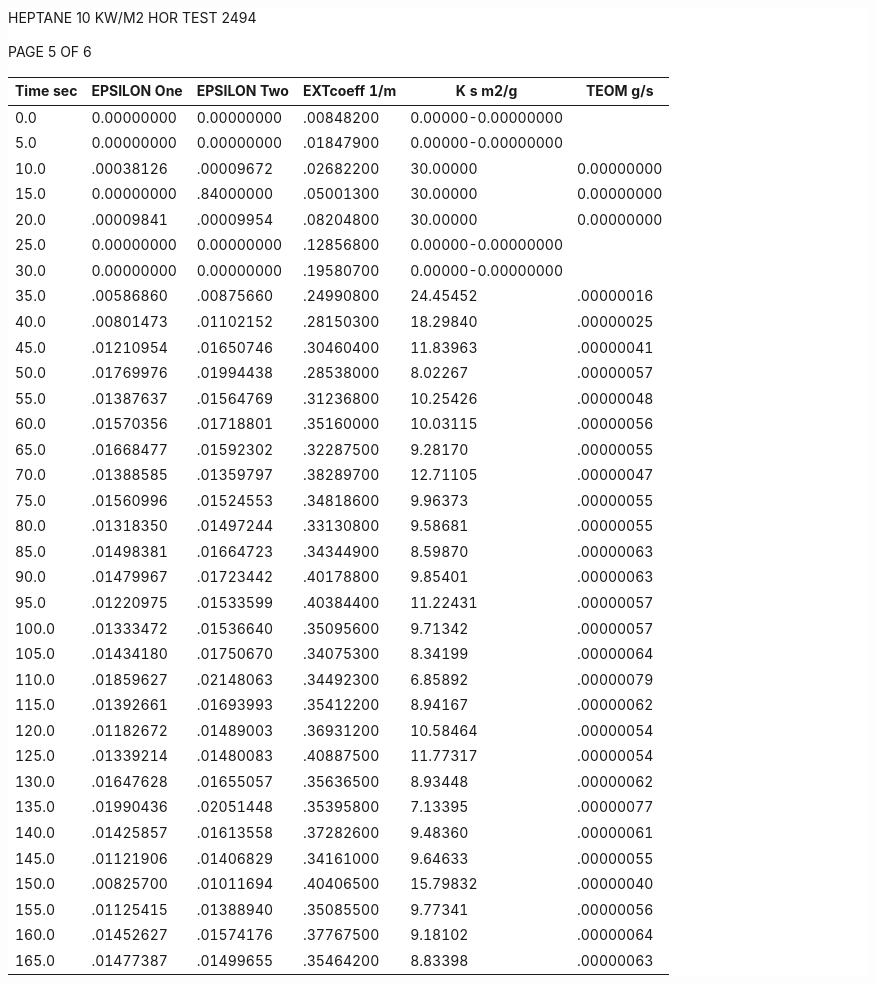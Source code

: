 HEPTANE 10 KW/M2 HOR TEST 2494

PAGE 5 OF 6

| Time sec | EPSILON One | EPSILON Two | EXTcoeff 1/m | K s m2/g | TEOM g/s |
|----------|-------------|-------------|--------------|----------|----------|
| 0.0 | 0.00000000 | 0.00000000 | .00848200 | 0.00000-0.00000000 |
| 5.0 | 0.00000000 | 0.00000000 | .01847900 | 0.00000-0.00000000 |
| 10.0 | .00038126 | .00009672 | .02682200 | 30.00000 | 0.00000000 |
| 15.0 | 0.00000000 | .84000000 | .05001300 | 30.00000 | 0.00000000 |
| 20.0 | .00009841 | .00009954 | .08204800 | 30.00000 | 0.00000000 |
| 25.0 | 0.00000000 | 0.00000000 | .12856800 | 0.00000-0.00000000 |
| 30.0 | 0.00000000 | 0.00000000 | .19580700 | 0.00000-0.00000000 |
| 35.0 | .00586860 | .00875660 | .24990800 | 24.45452 | .00000016 |
| 40.0 | .00801473 | .01102152 | .28150300 | 18.29840 | .00000025 |
| 45.0 | .01210954 | .01650746 | .30460400 | 11.83963 | .00000041 |
| 50.0 | .01769976 | .01994438 | .28538000 | 8.02267 | .00000057 |
| 55.0 | .01387637 | .01564769 | .31236800 | 10.25426 | .00000048 |
| 60.0 | .01570356 | .01718801 | .35160000 | 10.03115 | .00000056 |
| 65.0 | .01668477 | .01592302 | .32287500 | 9.28170 | .00000055 |
| 70.0 | .01388585 | .01359797 | .38289700 | 12.71105 | .00000047 |
| 75.0 | .01560996 | .01524553 | .34818600 | 9.96373 | .00000055 |
| 80.0 | .01318350 | .01497244 | .33130800 | 9.58681 | .00000055 |
| 85.0 | .01498381 | .01664723 | .34344900 | 8.59870 | .00000063 |
| 90.0 | .01479967 | .01723442 | .40178800 | 9.85401 | .00000063 |
| 95.0 | .01220975 | .01533599 | .40384400 | 11.22431 | .00000057 |
| 100.0 | .01333472 | .01536640 | .35095600 | 9.71342 | .00000057 |
| 105.0 | .01434180 | .01750670 | .34075300 | 8.34199 | .00000064 |
| 110.0 | .01859627 | .02148063 | .34492300 | 6.85892 | .00000079 |
| 115.0 | .01392661 | .01693993 | .35412200 | 8.94167 | .00000062 |
| 120.0 | .01182672 | .01489003 | .36931200 | 10.58464 | .00000054 |
| 125.0 | .01339214 | .01480083 | .40887500 | 11.77317 | .00000054 |
| 130.0 | .01647628 | .01655057 | .35636500 | 8.93448 | .00000062 |
| 135.0 | .01990436 | .02051448 | .35395800 | 7.13395 | .00000077 |
| 140.0 | .01425857 | .01613558 | .37282600 | 9.48360 | .00000061 |
| 145.0 | .01121906 | .01406829 | .34161000 | 9.64633 | .00000055 |
| 150.0 | .00825700 | .01011694 | .40406500 | 15.79832 | .00000040 |
| 155.0 | .01125415 | .01388940 | .35085500 | 9.77341 | .00000056 |
| 160.0 | .01452627 | .01574176 | .37767500 | 9.18102 | .00000064 |
| 165.0 | .01477387 | .01499655 | .35464200 | 8.83398 | .00000063 |
